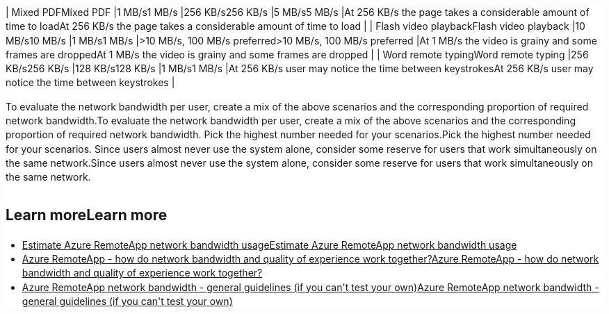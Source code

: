 | <span data-ttu-id="6783c-202">Mixed PDF</span><span class="sxs-lookup"><span data-stu-id="6783c-202">Mixed PDF</span></span> |<span data-ttu-id="6783c-203">1 MB/s</span><span class="sxs-lookup"><span data-stu-id="6783c-203">1 MB/s</span></span> |<span data-ttu-id="6783c-204">256 KB/s</span><span class="sxs-lookup"><span data-stu-id="6783c-204">256 KB/s</span></span> |<span data-ttu-id="6783c-205">5 MB/s</span><span class="sxs-lookup"><span data-stu-id="6783c-205">5 MB/s</span></span> |<span data-ttu-id="6783c-206">At 256 KB/s the page takes a considerable amount of time to load</span><span class="sxs-lookup"><span data-stu-id="6783c-206">At 256 KB/s the page takes a considerable amount of time to load</span></span> |
| <span data-ttu-id="6783c-207">Flash video playback</span><span class="sxs-lookup"><span data-stu-id="6783c-207">Flash video playback</span></span> |<span data-ttu-id="6783c-208">10 MB/s</span><span class="sxs-lookup"><span data-stu-id="6783c-208">10 MB/s</span></span> |<span data-ttu-id="6783c-209">1 MB/s</span><span class="sxs-lookup"><span data-stu-id="6783c-209">1 MB/s</span></span> |<span data-ttu-id="6783c-210">>10 MB/s, 100 MB/s preferred</span><span class="sxs-lookup"><span data-stu-id="6783c-210">>10 MB/s, 100 MB/s preferred</span></span> |<span data-ttu-id="6783c-211">At 1 MB/s the video is grainy and some frames are dropped</span><span class="sxs-lookup"><span data-stu-id="6783c-211">At 1 MB/s the video is grainy and some frames are dropped</span></span> |
| <span data-ttu-id="6783c-212">Word remote typing</span><span class="sxs-lookup"><span data-stu-id="6783c-212">Word remote typing</span></span> |<span data-ttu-id="6783c-213">256 KB/s</span><span class="sxs-lookup"><span data-stu-id="6783c-213">256 KB/s</span></span> |<span data-ttu-id="6783c-214">128 KB/s</span><span class="sxs-lookup"><span data-stu-id="6783c-214">128 KB/s</span></span> |<span data-ttu-id="6783c-215">1 MB/s</span><span class="sxs-lookup"><span data-stu-id="6783c-215">1 MB/s</span></span> |<span data-ttu-id="6783c-216">At 256 KB/s user may notice the time between keystrokes</span><span class="sxs-lookup"><span data-stu-id="6783c-216">At 256 KB/s user may notice the time between keystrokes</span></span> |

<span data-ttu-id="6783c-217">To evaluate the network bandwidth per user, create a mix of the above scenarios and the corresponding proportion of required network bandwidth.</span><span class="sxs-lookup"><span data-stu-id="6783c-217">To evaluate the network bandwidth per user, create a mix of the above scenarios and the corresponding proportion of required network bandwidth.</span></span> <span data-ttu-id="6783c-218">Pick the highest number needed for your scenarios.</span><span class="sxs-lookup"><span data-stu-id="6783c-218">Pick the highest number needed for your scenarios.</span></span> <span data-ttu-id="6783c-219">Since users almost never use the system alone, consider some reserve for users that work simultaneously on the same network.</span><span class="sxs-lookup"><span data-stu-id="6783c-219">Since users almost never use the system alone, consider some reserve for users that work simultaneously on the same network.</span></span>

## <a name="learn-more"></a><span data-ttu-id="6783c-220">Learn more</span><span class="sxs-lookup"><span data-stu-id="6783c-220">Learn more</span></span>
* [<span data-ttu-id="6783c-221">Estimate Azure RemoteApp network bandwidth usage</span><span class="sxs-lookup"><span data-stu-id="6783c-221">Estimate Azure RemoteApp network bandwidth usage</span></span>](remoteapp-bandwidth.md)
* [<span data-ttu-id="6783c-222">Azure RemoteApp - how do network bandwidth and quality of experience work together?</span><span class="sxs-lookup"><span data-stu-id="6783c-222">Azure RemoteApp - how do network bandwidth and quality of experience work together?</span></span>](remoteapp-bandwidthexperience.md)
* [<span data-ttu-id="6783c-223">Azure RemoteApp network bandwidth - general guidelines (if you can't test your own)</span><span class="sxs-lookup"><span data-stu-id="6783c-223">Azure RemoteApp network bandwidth - general guidelines (if you can't test your own)</span></span>](remoteapp-bandwidthguidelines.md)

